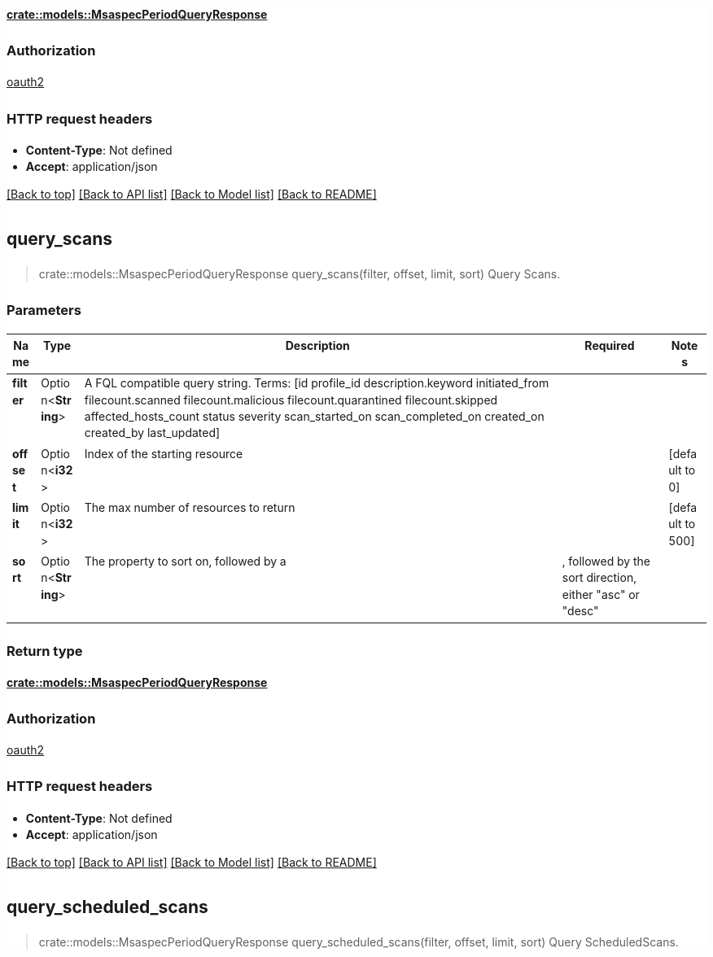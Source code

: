 [**crate::models::MsaspecPeriodQueryResponse**](msaspec.QueryResponse.md)

### Authorization

[oauth2](../README.md#oauth2)

### HTTP request headers

- **Content-Type**: Not defined
- **Accept**: application/json

[[Back to top]](#) [[Back to API list]](../README.md#documentation-for-api-endpoints) [[Back to Model list]](../README.md#documentation-for-models) [[Back to README]](../README.md)


## query_scans

> crate::models::MsaspecPeriodQueryResponse query_scans(filter, offset, limit, sort)
Query Scans.

### Parameters


Name | Type | Description  | Required | Notes
------------- | ------------- | ------------- | ------------- | -------------
**filter** | Option<**String**> | A FQL compatible query string. Terms: [id profile_id description.keyword initiated_from filecount.scanned filecount.malicious filecount.quarantined filecount.skipped affected_hosts_count status severity scan_started_on scan_completed_on created_on created_by last_updated] |  |
**offset** | Option<**i32**> | Index of the starting resource |  |[default to 0]
**limit** | Option<**i32**> | The max number of resources to return |  |[default to 500]
**sort** | Option<**String**> | The property to sort on, followed by a |, followed by the sort direction, either \"asc\" or \"desc\" |  |[default to created_on|desc]

### Return type

[**crate::models::MsaspecPeriodQueryResponse**](msaspec.QueryResponse.md)

### Authorization

[oauth2](../README.md#oauth2)

### HTTP request headers

- **Content-Type**: Not defined
- **Accept**: application/json

[[Back to top]](#) [[Back to API list]](../README.md#documentation-for-api-endpoints) [[Back to Model list]](../README.md#documentation-for-models) [[Back to README]](../README.md)


## query_scheduled_scans

> crate::models::MsaspecPeriodQueryResponse query_scheduled_scans(filter, offset, limit, sort)
Query ScheduledScans.
